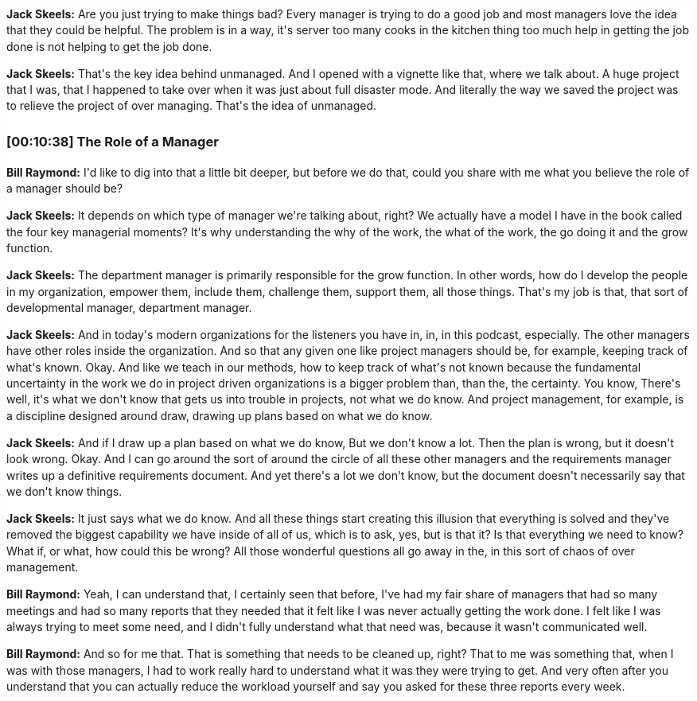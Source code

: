 **Jack Skeels:** Are you just trying to make things bad? Every manager is trying to do a good job and most managers love the idea that they could be helpful. The problem is in a way, it's server too many cooks in the kitchen thing too much help in getting the job done is not helping to get the job done.

**Jack Skeels:** That's the key idea behind unmanaged. And I opened with a vignette like that, where we talk about. A huge project that I was, that I happened to take over when it was just about full disaster mode. And literally the way we saved the project was to relieve the project of over managing. That's the idea of unmanaged.


### [00:10:38] The Role of a Manager

**Bill Raymond:** I'd like to dig into that a little bit deeper, but before we do that, could you share with me what you believe the role of a manager should be?

**Jack Skeels:** It depends on which type of manager we're talking about, right? We actually have a model I have in the book called the four key managerial moments? It's why understanding the why of the work, the what of the work, the go doing it and the grow function.

**Jack Skeels:** The department manager is primarily responsible for the grow function. In other words, how do I develop the people in my organization, empower them, include them, challenge them, support them, all those things. That's my job is that, that sort of developmental manager, department manager.

**Jack Skeels:** And in today's modern organizations for the listeners you have in, in, in this podcast, especially. The other managers have other roles inside the organization. And so that any given one like project managers should be, for example, keeping track of what's known. Okay. And like we teach in our methods, how to keep track of what's not known because the fundamental uncertainty in the work we do in project driven organizations is a bigger problem than, than the, the certainty. You know, There's well, it's what we don't know that gets us into trouble in projects, not what we do know. And project management, for example, is a discipline designed around draw, drawing up plans based on what we do know.

**Jack Skeels:** And if I draw up a plan based on what we do know, But we don't know a lot. Then the plan is wrong, but it doesn't look wrong. Okay. And I can go around the sort of around the circle of all these other managers and the requirements manager writes up a definitive requirements document. And yet there's a lot we don't know, but the document doesn't necessarily say that we don't know things.

**Jack Skeels:** It just says what we do know. And all these things start creating this illusion that everything is solved and they've removed the biggest capability we have inside of all of us, which is to ask, yes, but is that it? Is that everything we need to know? What if, or what, how could this be wrong? All those wonderful questions all go away in the, in this sort of chaos of over management.

**Bill Raymond:** Yeah, I can understand that, I certainly seen that before, I've had my fair share of managers that had so many meetings and had so many reports that they needed that it felt like I was never actually getting the work done. I felt like I was always trying to meet some need, and I didn't fully understand what that need was, because it wasn't communicated well.

**Bill Raymond:** And so for me that. That is something that needs to be cleaned up, right? That to me was something that, when I was with those managers, I had to work really hard to understand what it was they were trying to get. And very often after you understand that you can actually reduce the workload yourself and say you asked for these three reports every week.
